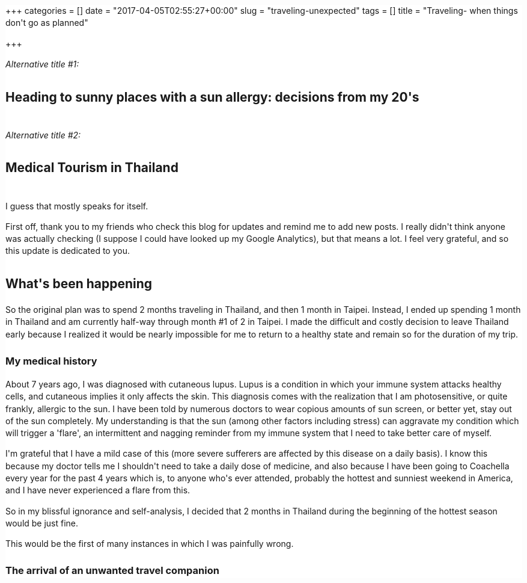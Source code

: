 +++
categories = []
date = "2017-04-05T02:55:27+00:00"
slug = "traveling-unexpected"
tags = []
title = "Traveling- when things don't go as planned"

+++

_Alternative title #1:_

## Heading to sunny places with a sun allergy: decisions from my 20's

</br>_Alternative title #2:_

## Medical Tourism in Thailand

</br>I guess that mostly speaks for itself.

First off, thank you to my friends who check this blog for updates and remind me to add new posts. I really didn't think anyone was actually checking (I suppose I could have looked up my Google Analytics), but that means a lot. I feel very grateful, and so this update is dedicated to you.

## What's been happening

So the original plan was to spend 2 months traveling in Thailand, and then 1 month in Taipei. Instead, I ended up spending 1 month in Thailand and am currently half-way through month #1 of 2 in Taipei. I made the difficult and costly decision to leave Thailand early because I realized it would be nearly impossible for me to return to a healthy state and remain so for the duration of my trip.

### My medical history

About 7 years ago, I was diagnosed with cutaneous lupus. Lupus is a condition in which your immune system attacks healthy cells, and cutaneous implies it only affects the skin. This diagnosis comes with the realization that I am photosensitive, or quite frankly, allergic to the sun. I have been told by numerous doctors to wear copious amounts of sun screen, or better yet, stay out of the sun completely. My understanding is that the sun (among other factors including stress) can aggravate my condition which will trigger a 'flare', an intermittent and nagging reminder from my immune system that I need to take better care of myself.

I'm grateful that I have a mild case of this (more severe sufferers are affected by this disease on a daily basis). I know this because my doctor tells me I shouldn't need to take a daily dose of medicine, and also because I have been going to Coachella every year for the past 4 years which is, to anyone who's ever attended, probably the hottest and sunniest weekend in America, and I have never experienced a flare from this.

So in my blissful ignorance and self-analysis, I decided that 2 months in Thailand during the beginning of the hottest season would be just fine.

This would be the first of many instances in which I was painfully wrong.

### The arrival of an unwanted travel companion
